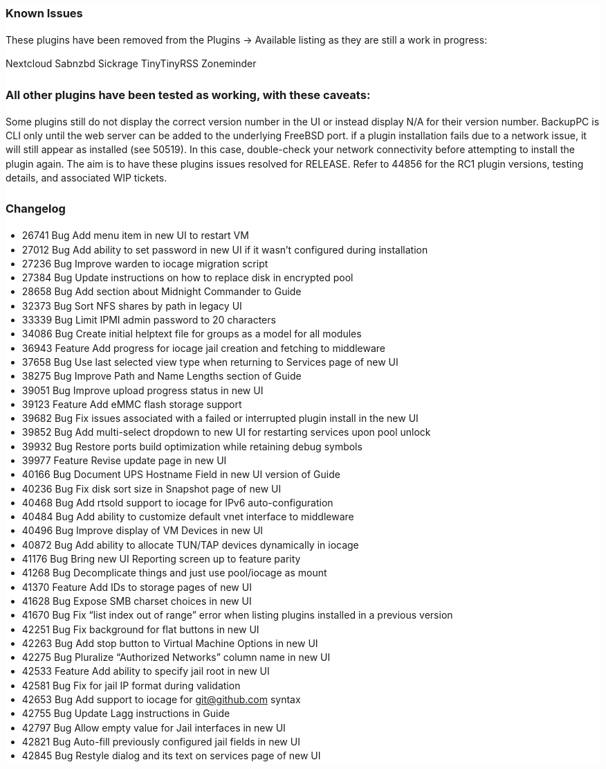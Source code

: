 ### Known Issues

These plugins have been removed from the Plugins → Available listing as they are still a work in progress:

Nextcloud
Sabnzbd
Sickrage
TinyTinyRSS
Zoneminder

### All other plugins have been tested as working, with these caveats:

Some plugins still do not display the correct version number in the UI or instead display N/A for their version number.
BackupPC is CLI only until the web server can be added to the underlying FreeBSD port.
if a plugin installation fails due to a network issue, it will still appear as installed (see 50519). In this case, double-check your network connectivity before attempting to install the plugin again.
The aim is to have these plugins issues resolved for RELEASE. Refer to 44856 for the RC1 plugin versions, testing details, and associated WIP tickets.

### Changelog

+ 26741	Bug	Add menu item in new UI to restart VM
+ 27012	Bug	Add ability to set password in new UI if it wasn’t configured during installation
+ 27236	Bug	Improve warden to iocage migration script
+ 27384	Bug	Update instructions on how to replace disk in encrypted pool
+ 28658	Bug	Add section about Midnight Commander to Guide
+ 32373	Bug	Sort NFS shares by path in legacy UI
+ 33339	Bug	Limit IPMI admin password to 20 characters
+ 34086	Bug	Create initial helptext file for groups as a model for all modules
+ 36943	Feature	Add progress for iocage jail creation and fetching to middleware
+ 37658	Bug	Use last selected view type when returning to Services page of new UI
+ 38275	Bug	Improve Path and Name Lengths section of Guide
+ 39051	Bug	Improve upload progress status in new UI
+ 39123	Feature	Add eMMC flash storage support
+ 39682	Bug	Fix issues associated with a failed or interrupted plugin install in the new UI
+ 39852	Bug	Add multi-select dropdown to new UI for restarting services upon pool unlock
+ 39932	Bug	Restore ports build optimization while retaining debug symbols
+ 39977	Feature	Revise update page in new UI
+ 40166	Bug	Document UPS Hostname Field in new UI version of Guide
+ 40236	Bug	Fix disk sort size in Snapshot page of new UI
+ 40468	Bug	Add rtsold support to iocage for IPv6 auto-configuration
+ 40484	Bug	Add ability to customize default vnet interface to middleware
+ 40496	Bug	Improve display of VM Devices in new UI
+ 40872	Bug	Add ability to allocate TUN/TAP devices dynamically in iocage
+ 41176	Bug	Bring new UI Reporting screen up to feature parity
+ 41268	Bug	Decomplicate things and just use pool/iocage as mount
+ 41370	Feature	Add IDs to storage pages of new UI
+ 41628	Bug	Expose SMB charset choices in new UI
+ 41670	Bug	Fix “list index out of range” error when listing plugins installed in a previous version
+ 42251	Bug	Fix background for flat buttons in new UI
+ 42263	Bug	Add stop button to Virtual Machine Options in new UI
+ 42275	Bug	Pluralize “Authorized Networks” column name in new UI
+ 42533	Feature	Add ability to specify jail root in new UI
+ 42581	Bug	Fix for jail IP format during validation
+ 42653	Bug	Add support to iocage for git@github.com syntax
+ 42755	Bug	Update Lagg instructions in Guide
+ 42797	Bug	Allow empty value for Jail interfaces in new UI
+ 42821	Bug	Auto-fill previously configured jail fields in new UI
+ 42845	Bug	Restyle dialog and its text on services page of new UI